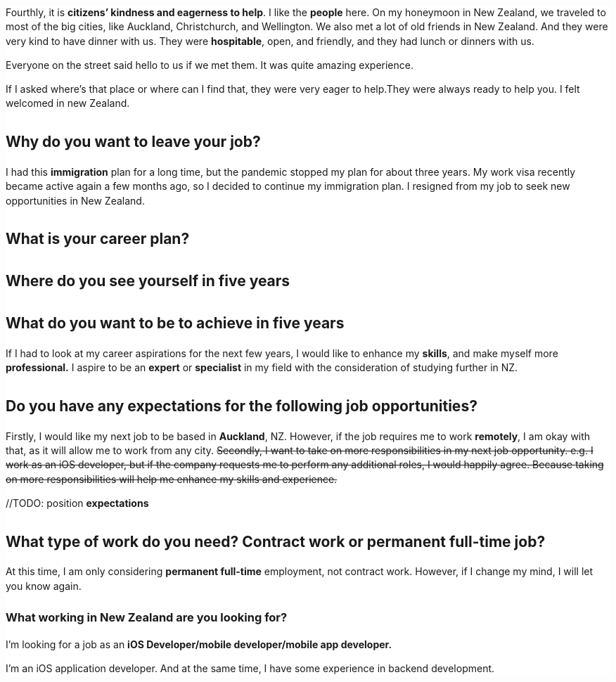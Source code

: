 Fourthly, it is **citizens’ kindness and eagerness to help**. I like the **people** here. On my honeymoon in New Zealand, we traveled to most of the big cities, like Auckland, Christchurch, and Wellington. We also met a lot of old friends in New Zealand. And they were very kind to have dinner with us. They were **hospitable**, open, and friendly, and they had lunch or dinners with us.

Everyone on the street said hello to us if we met them. It was quite amazing experience.

If I asked where’s that place or where can I find that, they were very eager to help.They were always ready to help you. I felt welcomed in new Zealand.

## Why do you want to leave your job?

I had this **immigration** plan for a long time, but the pandemic stopped my plan for about three years. My work visa recently became active again a few months ago, so I decided to continue my immigration plan. I resigned from my job to seek new opportunities in New Zealand.

## What is your career plan?

## Where do you see yourself in five years

## What do you want to be to achieve in five years

If I had to look at my career aspirations for the next few years, I would like to enhance my **skills**, and make myself more **professional.** I aspire to be an **expert** or **specialist** in my field with the consideration of studying further in NZ.

## Do you have any expectations for the following job opportunities?

Firstly, I would like my next job to be based in **Auckland**, NZ. However, if the job requires me to work **remotely**, I am okay with that, as it will allow me to work from any city.
~~Secondly, I want to take on more responsibilities in my next job opportunity.
e.g. I work as an iOS developer, but if the company requests me to perform any additional roles, I would happily agree. Because taking on more responsibilities will help me enhance my skills and experience.~~

//TODO: position **expectations**

## What type of work do you need? Contract work or permanent full-time job?

At this time, I am only considering **permanent full-time** employment, not contract work. However, if I change my mind, I will let you know again.

### What working in New Zealand are you looking for?

I’m looking for a job as an **iOS Developer/mobile developer/mobile app developer.**

I’m an iOS application developer. And at the same time, I have some experience in backend development.
